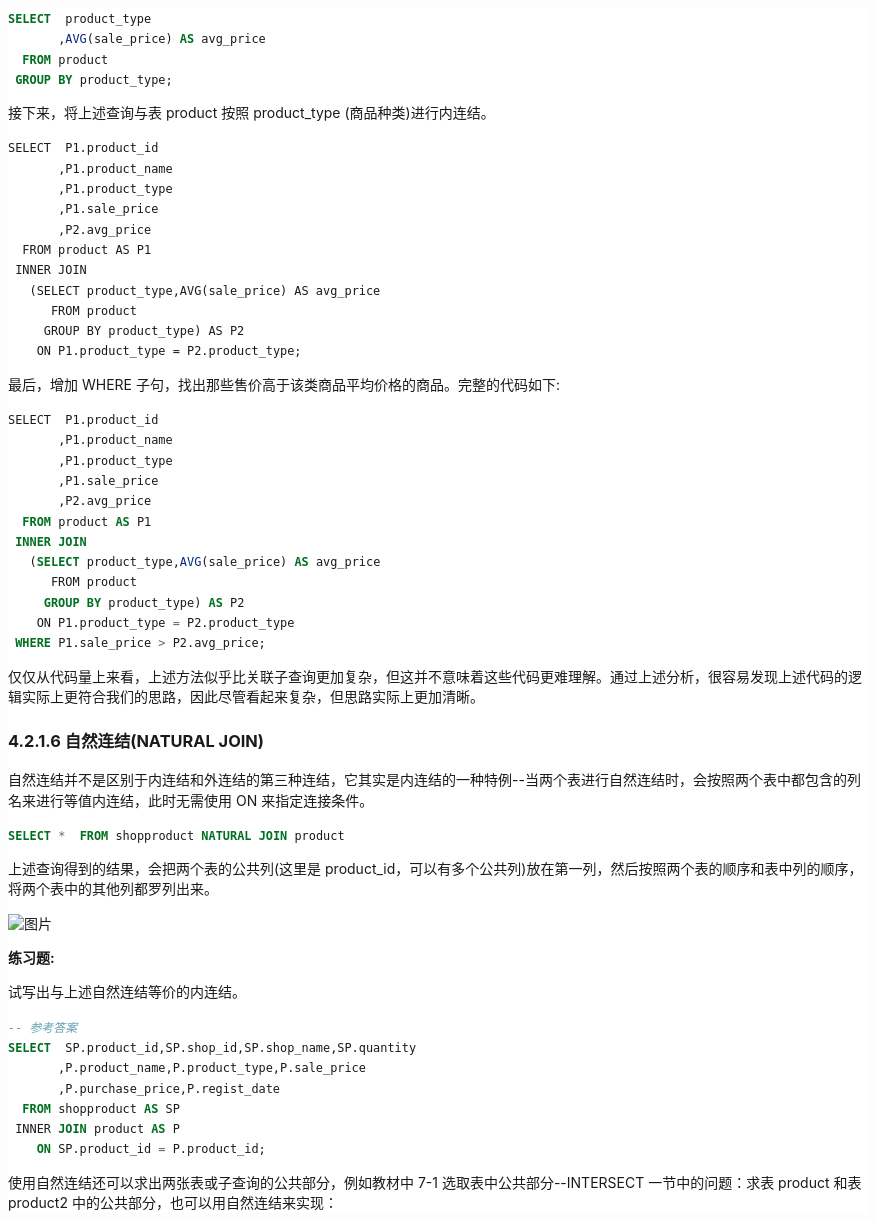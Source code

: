 ```sql
SELECT  product_type
       ,AVG(sale_price) AS avg_price 
  FROM product 
 GROUP BY product_type;
```
接下来，将上述查询与表 product 按照 product_type (商品种类)进行内连结。
```
SELECT  P1.product_id
       ,P1.product_name
       ,P1.product_type
       ,P1.sale_price
       ,P2.avg_price
  FROM product AS P1 
 INNER JOIN 
   (SELECT product_type,AVG(sale_price) AS avg_price 
      FROM product 
     GROUP BY product_type) AS P2 
    ON P1.product_type = P2.product_type;
```
最后，增加 WHERE 子句，找出那些售价高于该类商品平均价格的商品。完整的代码如下:
```sql
SELECT  P1.product_id
       ,P1.product_name
       ,P1.product_type
       ,P1.sale_price
       ,P2.avg_price
  FROM product AS P1
 INNER JOIN 
   (SELECT product_type,AVG(sale_price) AS avg_price 
      FROM product 
     GROUP BY product_type) AS P2 
    ON P1.product_type = P2.product_type
 WHERE P1.sale_price > P2.avg_price;
```
仅仅从代码量上来看，上述方法似乎比关联子查询更加复杂，但这并不意味着这些代码更难理解。通过上述分析，很容易发现上述代码的逻辑实际上更符合我们的思路，因此尽管看起来复杂，但思路实际上更加清晰。

### 4.2.1.6 自然连结(NATURAL JOIN)

自然连结并不是区别于内连结和外连结的第三种连结，它其实是内连结的一种特例--当两个表进行自然连结时，会按照两个表中都包含的列名来进行等值内连结，此时无需使用 ON 来指定连接条件。   

```sql
SELECT *  FROM shopproduct NATURAL JOIN product
```
上述查询得到的结果，会把两个表的公共列(这里是 product_id，可以有多个公共列)放在第一列，然后按照两个表的顺序和表中列的顺序，将两个表中的其他列都罗列出来。

![图片](./img/ch04/ch04.20.png)  

**练习题:**

试写出与上述自然连结等价的内连结。

```sql
-- 参考答案
SELECT  SP.product_id,SP.shop_id,SP.shop_name,SP.quantity
       ,P.product_name,P.product_type,P.sale_price
       ,P.purchase_price,P.regist_date  
  FROM shopproduct AS SP 
 INNER JOIN product AS P 
    ON SP.product_id = P.product_id;
```
使用自然连结还可以求出两张表或子查询的公共部分，例如教材中 7-1 选取表中公共部分--INTERSECT 一节中的问题：求表 product 和表 product2 中的公共部分，也可以用自然连结来实现：
